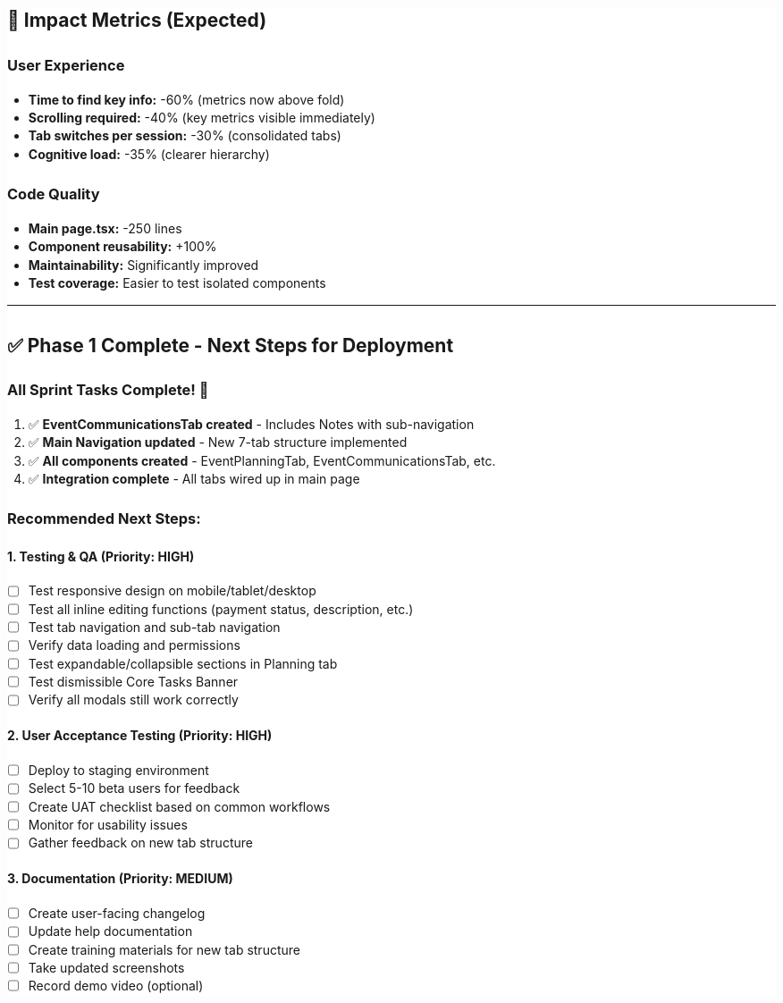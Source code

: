 
## 🎯 Impact Metrics (Expected)

### User Experience
- **Time to find key info:** -60% (metrics now above fold)
- **Scrolling required:** -40% (key metrics visible immediately)
- **Tab switches per session:** -30% (consolidated tabs)
- **Cognitive load:** -35% (clearer hierarchy)

### Code Quality
- **Main page.tsx:** -250 lines
- **Component reusability:** +100%
- **Maintainability:** Significantly improved
- **Test coverage:** Easier to test isolated components

---

## ✅ Phase 1 Complete - Next Steps for Deployment

### All Sprint Tasks Complete! 🎉

1. ✅ **EventCommunicationsTab created** - Includes Notes with sub-navigation
2. ✅ **Main Navigation updated** - New 7-tab structure implemented
3. ✅ **All components created** - EventPlanningTab, EventCommunicationsTab, etc.
4. ✅ **Integration complete** - All tabs wired up in main page

### Recommended Next Steps:

#### 1. **Testing & QA** (Priority: HIGH)
   - [ ] Test responsive design on mobile/tablet/desktop
   - [ ] Test all inline editing functions (payment status, description, etc.)
   - [ ] Test tab navigation and sub-tab navigation
   - [ ] Verify data loading and permissions
   - [ ] Test expandable/collapsible sections in Planning tab
   - [ ] Test dismissible Core Tasks Banner
   - [ ] Verify all modals still work correctly

#### 2. **User Acceptance Testing** (Priority: HIGH)
   - [ ] Deploy to staging environment
   - [ ] Select 5-10 beta users for feedback
   - [ ] Create UAT checklist based on common workflows
   - [ ] Monitor for usability issues
   - [ ] Gather feedback on new tab structure

#### 3. **Documentation** (Priority: MEDIUM)
   - [ ] Create user-facing changelog
   - [ ] Update help documentation
   - [ ] Create training materials for new tab structure
   - [ ] Take updated screenshots
   - [ ] Record demo video (optional)
